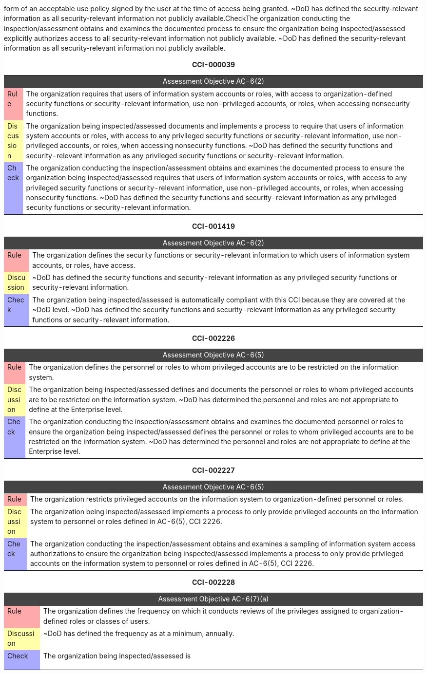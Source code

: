 form of an acceptable use policy signed by the user at the time of access being granted.   ~DoD has defined the security-relevant information as all security-relevant information not publicly available.</td></tr><tr><td style="background:#aaf">Check</td><td>The organization conducting the inspection/assessment obtains and examines the documented process to ensure the organization being inspected/assessed explicitly authorizes access to  all security-relevant information not publicly available.    ~DoD has defined the security-relevant information as all security-relevant information not publicly available.</td></tr></table><table><caption id="CCI-000039" style="caption-side:top;font-weight:700">CCI-000039</caption><tr><td colspan="2" style="background:#444;color:#fff;text-align:center">Assessment Objective AC-6(2)</td></tr><tr><td style="background:#faa">Rule</td><td>The organization requires that users of information system accounts or roles, with access to organization-defined security functions or security-relevant information, use non-privileged accounts, or roles, when accessing nonsecurity functions.</td></tr><tr><td style="background:#ffa">Discussion</td><td>The organization being inspected/assessed documents and implements a process to  require that users of information system accounts or roles, with access to any privileged security functions or security-relevant information, use non-privileged accounts, or roles, when accessing nonsecurity functions.   ~DoD has defined the security functions and security-relevant information as any privileged security functions or security-relevant information.</td></tr><tr><td style="background:#aaf">Check</td><td>The organization conducting the inspection/assessment obtains and examines the documented process to ensure the organization being inspected/assessed requires that users of information system accounts or roles, with access to any privileged security functions or security-relevant information, use non-privileged accounts, or roles, when accessing nonsecurity functions.  ~DoD has defined the security functions and security-relevant information as any privileged security functions or security-relevant information.</td></tr></table><table><caption id="CCI-001419" style="caption-side:top;font-weight:700">CCI-001419</caption><tr><td colspan="2" style="background:#444;color:#fff;text-align:center">Assessment Objective AC-6(2)</td></tr><tr><td style="background:#faa">Rule</td><td>The organization defines the security functions or security-relevant information to which users of information system accounts, or roles, have access.</td></tr><tr><td style="background:#ffa">Discussion</td><td>~DoD has defined the security functions and security-relevant information as any privileged security functions or security-relevant information.</td></tr><tr><td style="background:#aaf">Check</td><td>The organization being inspected/assessed is automatically compliant with this CCI because they are covered at the ~DoD level.   ~DoD has defined the security functions and security-relevant information as any privileged security functions or security-relevant information.</td></tr></table><table><caption id="CCI-002226" style="caption-side:top;font-weight:700">CCI-002226</caption><tr><td colspan="2" style="background:#444;color:#fff;text-align:center">Assessment Objective AC-6(5)</td></tr><tr><td style="background:#faa">Rule</td><td>The organization defines the personnel or roles to whom privileged accounts are to  be restricted on the information system.</td></tr><tr><td style="background:#ffa">Discussion</td><td>The organization being inspected/assessed defines and documents the personnel or roles to whom privileged accounts are to  be restricted on the information system.   ~DoD has determined the personnel and roles are not appropriate to define at the Enterprise level.</td></tr><tr><td style="background:#aaf">Check</td><td>The organization conducting the inspection/assessment obtains and examines the documented personnel or roles to ensure the organization being inspected/assessed defines the personnel or roles to whom privileged accounts are to  be restricted on the information system.    ~DoD has determined the personnel and roles are not appropriate to define at the Enterprise level.</td></tr></table><table><caption id="CCI-002227" style="caption-side:top;font-weight:700">CCI-002227</caption><tr><td colspan="2" style="background:#444;color:#fff;text-align:center">Assessment Objective AC-6(5)</td></tr><tr><td style="background:#faa">Rule</td><td>The organization restricts privileged accounts on the information system to organization-defined personnel or roles.</td></tr><tr><td style="background:#ffa">Discussion</td><td>The organization being inspected/assessed implements a process to only provide privileged accounts on the information system to personnel or roles defined in AC-6(5), CCI 2226.</td></tr><tr><td style="background:#aaf">Check</td><td>The organization conducting the inspection/assessment obtains and examines  a sampling of information system access authorizations to ensure the organization being inspected/assessed implements a process to only provide privileged accounts on the information system to personnel or roles defined in AC-6(5), CCI 2226.</td></tr></table><table><caption id="CCI-002228" style="caption-side:top;font-weight:700">CCI-002228</caption><tr><td colspan="2" style="background:#444;color:#fff;text-align:center">Assessment Objective AC-6(7)(a)</td></tr><tr><td style="background:#faa">Rule</td><td>The organization defines the frequency on which it conducts reviews of the privileges assigned to organization-defined roles or classes of users.</td></tr><tr><td style="background:#ffa">Discussion</td><td>~DoD has defined the frequency as at a minimum, annually.</td></tr><tr><td style="background:#aaf">Check</td><td>The organization being inspected/assessed is